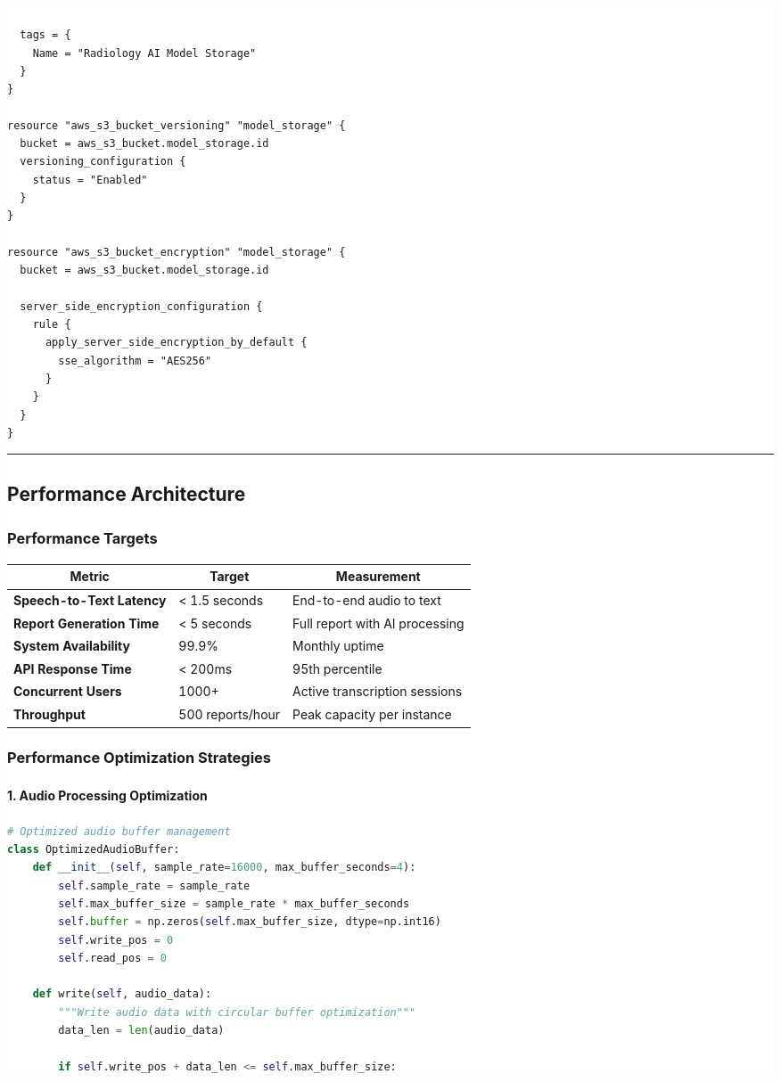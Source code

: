 ```hcl
  
  tags = {
    Name = "Radiology AI Model Storage"
  }
}

resource "aws_s3_bucket_versioning" "model_storage" {
  bucket = aws_s3_bucket.model_storage.id
  versioning_configuration {
    status = "Enabled"
  }
}

resource "aws_s3_bucket_encryption" "model_storage" {
  bucket = aws_s3_bucket.model_storage.id
  
  server_side_encryption_configuration {
    rule {
      apply_server_side_encryption_by_default {
        sse_algorithm = "AES256"
      }
    }
  }
}
```

---

## Performance Architecture

### Performance Targets

| Metric | Target | Measurement |
|--------|--------|-------------|
| **Speech-to-Text Latency** | < 1.5 seconds | End-to-end audio to text |
| **Report Generation Time** | < 5 seconds | Full report with AI processing |
| **System Availability** | 99.9% | Monthly uptime |
| **API Response Time** | < 200ms | 95th percentile |
| **Concurrent Users** | 1000+ | Active transcription sessions |
| **Throughput** | 500 reports/hour | Peak capacity per instance |

### Performance Optimization Strategies

#### 1. Audio Processing Optimization
```python
# Optimized audio buffer management
class OptimizedAudioBuffer:
    def __init__(self, sample_rate=16000, max_buffer_seconds=4):
        self.sample_rate = sample_rate
        self.max_buffer_size = sample_rate * max_buffer_seconds
        self.buffer = np.zeros(self.max_buffer_size, dtype=np.int16)
        self.write_pos = 0
        self.read_pos = 0
        
    def write(self, audio_data):
        """Write audio data with circular buffer optimization"""
        data_len = len(audio_data)
        
        if self.write_pos + data_len <= self.max_buffer_size:
```